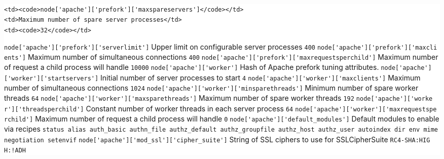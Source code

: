     <td><code>node['apache']['prefork']['maxspareservers']</code></td>
    <td>Maximum number of spare server processes</td>
    <td><code>32</code></td>
  </tr>
  <tr>
    <td><code>node['apache']['prefork']['serverlimit']</code></td>
    <td>Upper limit on configurable server processes</td>
    <td><code>400</code></td>
  </tr>
  <tr>
    <td><code>node['apache']['prefork']['maxclients']</code></td>
    <td>Maximum number of simultaneous connections</td>
    <td><code>400</code></td>
  </tr>
  <tr>
    <td><code>node['apache']['prefork']['maxrequestsperchild']</code></td>
    <td>Maximum number of request a child process will handle</td>
    <td><code>10000</code></td>
  </tr>
  <tr>
    <td><code>node['apache']['worker']</code></td>
    <td>Hash of Apache prefork tuning attributes.</td>
    <td><code></code></td>
  </tr>
  <tr>
    <td><code>node['apache']['worker']['startservers']</code></td>
    <td>Initial number of server processes to start</td>
    <td><code>4</code></td>
  </tr>
  <tr>
    <td><code>node['apache']['worker']['maxclients']</code></td>
    <td>Maximum number of simultaneous connections</td>
    <td><code>1024</code></td>
  </tr>
  <tr>
    <td><code>node['apache']['worker']['minsparethreads']</code></td>
    <td>Minimum number of spare worker threads</td>
    <td><code>64</code></td>
  </tr>
  <tr>
    <td><code>node['apache']['worker']['maxsparethreads']</code></td>
    <td>Maximum number of spare worker threads</td>
    <td><code>192</code></td>
  </tr>
  <tr>
    <td><code>node['apache']['worker']['threadsperchild']</code></td>
    <td>Constant number of worker threads in each server process</td>
    <td><code>64</code></td>
  </tr>
  <tr>
    <td><code>node['apache']['worker']['maxrequestsperchild']</code></td>
    <td>Maximum number of request a child process will handle</td>
    <td><code>0</code></td>
  </tr>
  <tr>
    <td><code>node['apache']['default_modules']</code></td>
    <td>Default modules to enable via recipes</td>
    <td><code>status alias auth_basic authn_file authz_default authz_groupfile authz_host authz_user autoindex dir env mime negotiation setenvif</code></td>
  </tr>
  <tr>
    <td><code>node['apache']['mod_ssl']['cipher_suite']</code></td>
    <td>String of SSL ciphers to use for SSLCipherSuite</td>
    <td><code>RC4-SHA:HIGH:!ADH</code></td>